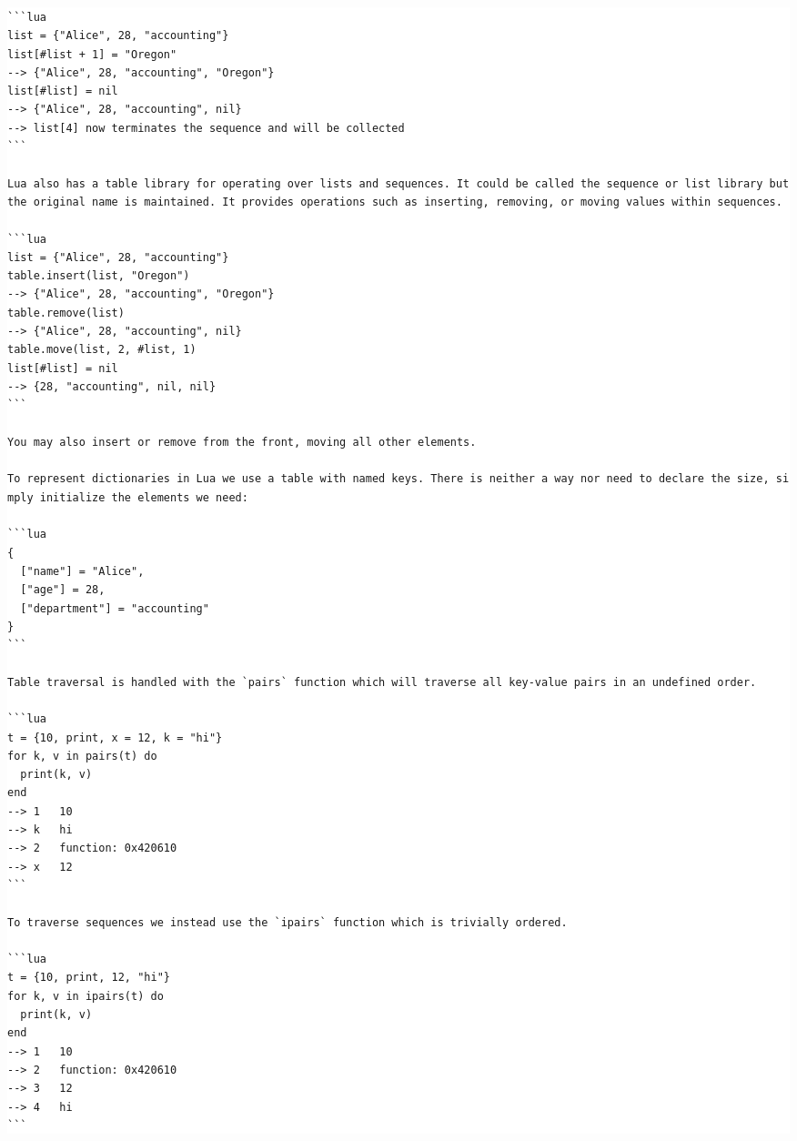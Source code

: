     ```lua
    list = {"Alice", 28, "accounting"}
    list[#list + 1] = "Oregon"
    --> {"Alice", 28, "accounting", "Oregon"}
    list[#list] = nil
    --> {"Alice", 28, "accounting", nil}
    --> list[4] now terminates the sequence and will be collected
    ```

    Lua also has a table library for operating over lists and sequences. It could be called the sequence or list library but the original name is maintained. It provides operations such as inserting, removing, or moving values within sequences.

    ```lua
    list = {"Alice", 28, "accounting"}
    table.insert(list, "Oregon")
    --> {"Alice", 28, "accounting", "Oregon"}
    table.remove(list)
    --> {"Alice", 28, "accounting", nil}
    table.move(list, 2, #list, 1)
    list[#list] = nil
    --> {28, "accounting", nil, nil}
    ```

    You may also insert or remove from the front, moving all other elements.

    To represent dictionaries in Lua we use a table with named keys. There is neither a way nor need to declare the size, simply initialize the elements we need:

    ```lua
    {
      ["name"] = "Alice",
      ["age"] = 28,
      ["department"] = "accounting"
    }
    ```

    Table traversal is handled with the `pairs` function which will traverse all key-value pairs in an undefined order.

    ```lua
    t = {10, print, x = 12, k = "hi"}
    for k, v in pairs(t) do
      print(k, v)
    end
    --> 1   10
    --> k   hi
    --> 2   function: 0x420610
    --> x   12
    ```

    To traverse sequences we instead use the `ipairs` function which is trivially ordered.

    ```lua
    t = {10, print, 12, "hi"}
    for k, v in ipairs(t) do
      print(k, v)
    end
    --> 1   10
    --> 2   function: 0x420610
    --> 3   12
    --> 4   hi
    ```
